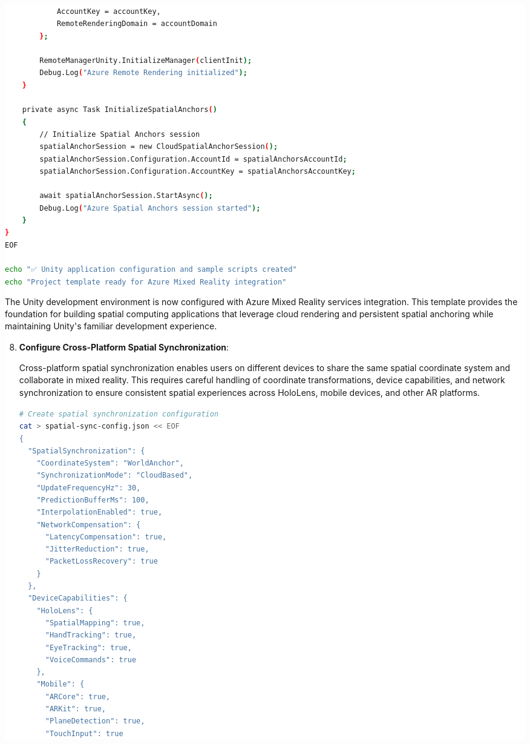    ```bash
               AccountKey = accountKey,
               RemoteRenderingDomain = accountDomain
           };
           
           RemoteManagerUnity.InitializeManager(clientInit);
           Debug.Log("Azure Remote Rendering initialized");
       }
       
       private async Task InitializeSpatialAnchors()
       {
           // Initialize Spatial Anchors session
           spatialAnchorSession = new CloudSpatialAnchorSession();
           spatialAnchorSession.Configuration.AccountId = spatialAnchorsAccountId;
           spatialAnchorSession.Configuration.AccountKey = spatialAnchorsAccountKey;
           
           await spatialAnchorSession.StartAsync();
           Debug.Log("Azure Spatial Anchors session started");
       }
   }
   EOF
   
   echo "✅ Unity application configuration and sample scripts created"
   echo "Project template ready for Azure Mixed Reality integration"
   ```

   The Unity development environment is now configured with Azure Mixed Reality services integration. This template provides the foundation for building spatial computing applications that leverage cloud rendering and persistent spatial anchoring while maintaining Unity's familiar development experience.

8. **Configure Cross-Platform Spatial Synchronization**:

   Cross-platform spatial synchronization enables users on different devices to share the same spatial coordinate system and collaborate in mixed reality. This requires careful handling of coordinate transformations, device capabilities, and network synchronization to ensure consistent spatial experiences across HoloLens, mobile devices, and other AR platforms.

   ```bash
   # Create spatial synchronization configuration
   cat > spatial-sync-config.json << EOF
   {
     "SpatialSynchronization": {
       "CoordinateSystem": "WorldAnchor",
       "SynchronizationMode": "CloudBased",
       "UpdateFrequencyHz": 30,
       "PredictionBufferMs": 100,
       "InterpolationEnabled": true,
       "NetworkCompensation": {
         "LatencyCompensation": true,
         "JitterReduction": true,
         "PacketLossRecovery": true
       }
     },
     "DeviceCapabilities": {
       "HoloLens": {
         "SpatialMapping": true,
         "HandTracking": true,
         "EyeTracking": true,
         "VoiceCommands": true
       },
       "Mobile": {
         "ARCore": true,
         "ARKit": true,
         "PlaneDetection": true,
         "TouchInput": true
   ```